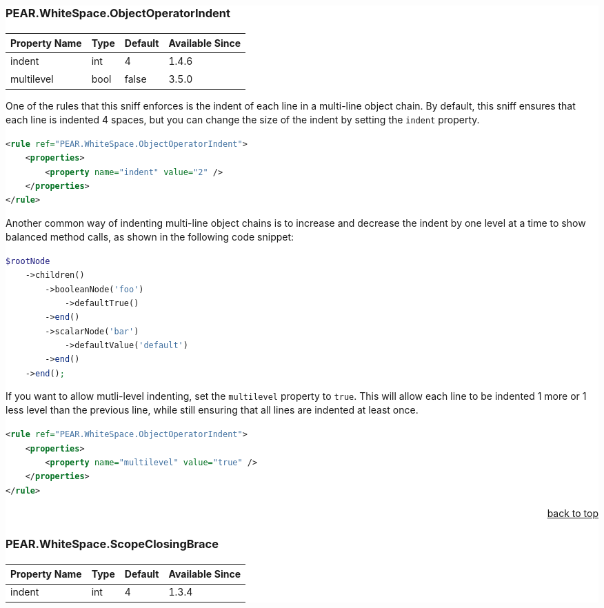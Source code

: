 
### PEAR.WhiteSpace.ObjectOperatorIndent

| Property Name | Type | Default | Available Since |
| ------------- | ---- | ------- | --------------- |
| indent        | int  | 4       | 1.4.6           |
| multilevel    | bool | false   | 3.5.0           |

One of the rules that this sniff enforces is the indent of each line in a multi-line object chain. By default, this sniff ensures that each line is indented 4 spaces, but you can change the size of the indent by setting the `indent` property.

```xml
<rule ref="PEAR.WhiteSpace.ObjectOperatorIndent">
    <properties>
        <property name="indent" value="2" />
    </properties>
</rule>
```

Another common way of indenting multi-line object chains is to increase and decrease the indent by one level at a time to show balanced method calls, as shown in the following code snippet:

```php
$rootNode
    ->children()
        ->booleanNode('foo')
            ->defaultTrue()
        ->end()
        ->scalarNode('bar')
            ->defaultValue('default')
        ->end()
    ->end();
```
If you want to allow mutli-level indenting, set the `multilevel` property to `true`. This will allow each line to be indented 1 more or 1 less level than the previous line, while still ensuring that all lines are indented at least once.

```xml
<rule ref="PEAR.WhiteSpace.ObjectOperatorIndent">
    <properties>
        <property name="multilevel" value="true" />
    </properties>
</rule>
```

<p align="right"><a href="#table-of-contents">back to top</a></p>


### PEAR.WhiteSpace.ScopeClosingBrace

| Property Name | Type | Default | Available Since |
| ------------- | ---- | ------- | --------------- |
| indent        | int  | 4       | 1.3.4           |
